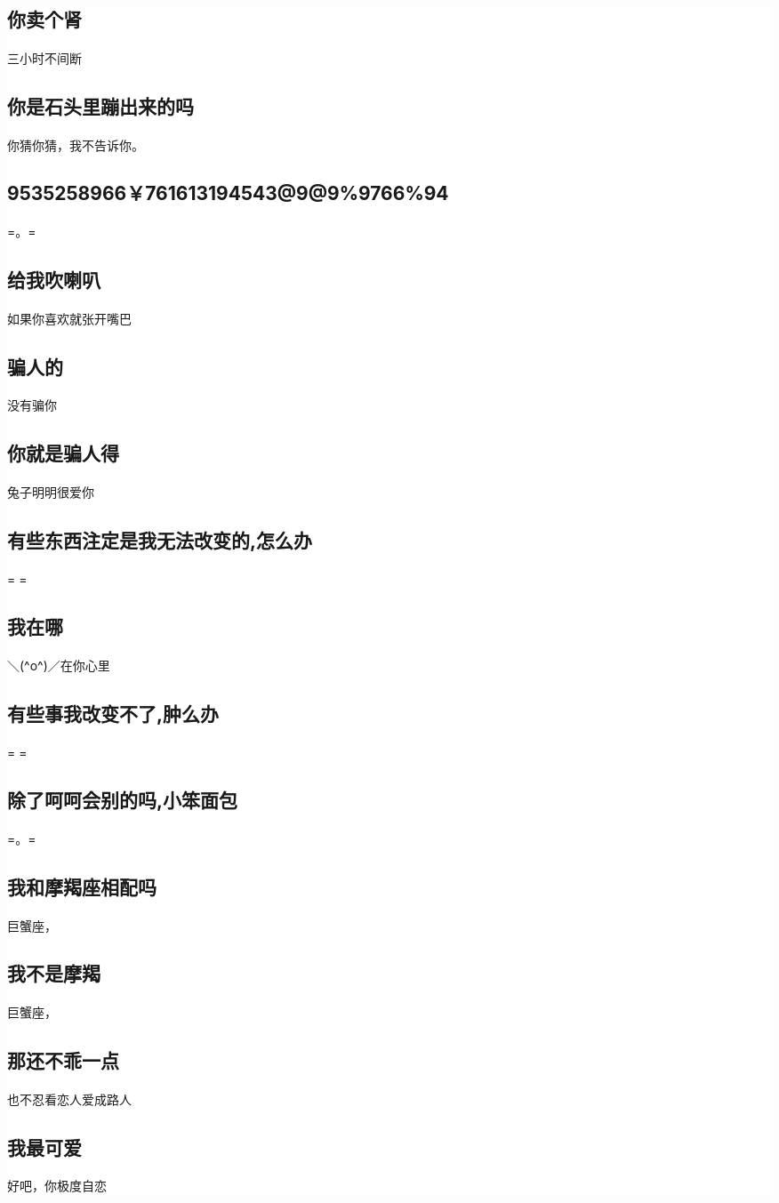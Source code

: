 ## 你卖个肾
三小时不间断

## 你是石头里蹦出来的吗
你猜你猜，我不告诉你。

## 9535258966￥761613194543@9@9%9766%94
=。=

## 给我吹喇叭
如果你喜欢就张开嘴巴

## 骗人的
没有骗你

## 你就是骗人得
兔子明明很爱你

## 有些东西注定是我无法改变的,怎么办
= =

## 我在哪
＼(^o^)／在你心里

## 有些事我改变不了,肿么办
= =

## 除了呵呵会别的吗,小笨面包
=。=

## 我和摩羯座相配吗
巨蟹座，

## 我不是摩羯
巨蟹座，

## 那还不乖一点
也不忍看恋人爱成路人

## 我最可爱
好吧，你极度自恋

